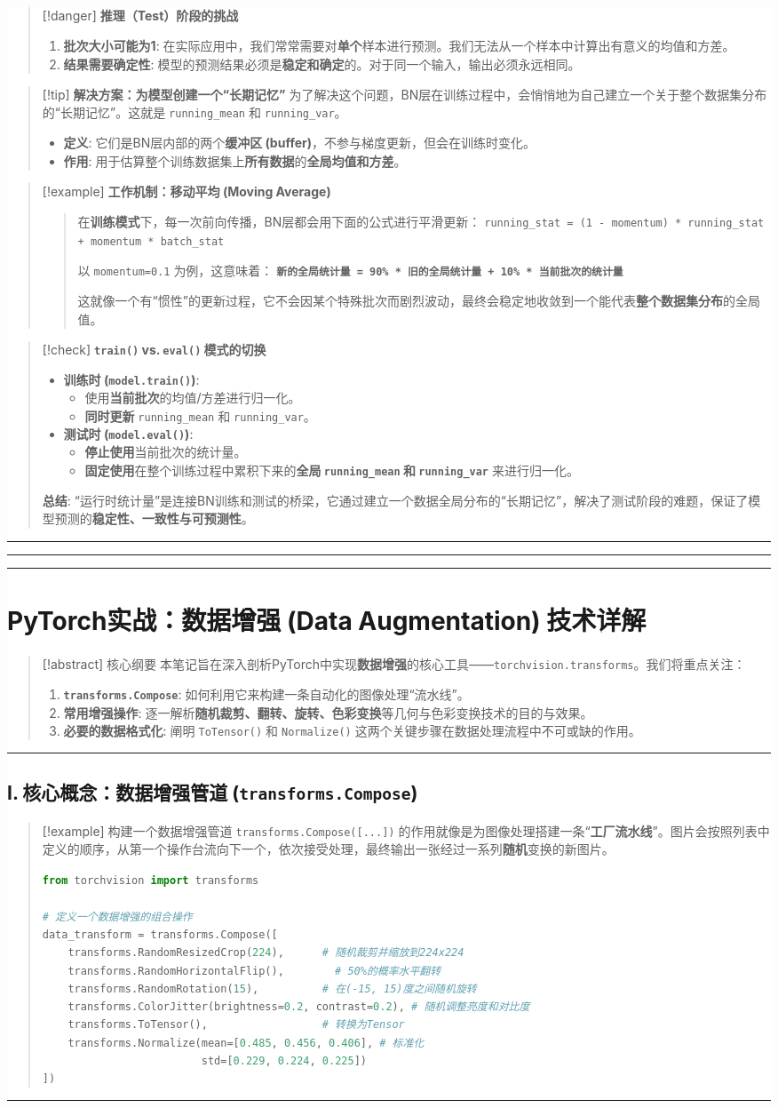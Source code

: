 > [!danger] **推理（Test）阶段的挑战**
> 1. **批次大小可能为1**: 在实际应用中，我们常常需要对**单个**样本进行预测。我们无法从一个样本中计算出有意义的均值和方差。
> 2. **结果需要确定性**: 模型的预测结果必须是**稳定和确定**的。对于同一个输入，输出必须永远相同。

> [!tip] **解决方案：为模型创建一个“长期记忆”**
> 为了解决这个问题，BN层在训练过程中，会悄悄地为自己建立一个关于整个数据集分布的“长期记忆”。这就是 `running_mean` 和 `running_var`。
> - **定义**: 它们是BN层内部的两个**缓冲区 (buffer)**，不参与梯度更新，但会在训练时变化。
> - **作用**: 用于估算整个训练数据集上**所有数据**的**全局均值和方差**。

> [!example] **工作机制：移动平均 (Moving Average)**
> > 在**训练模式**下，每一次前向传播，BN层都会用下面的公式进行平滑更新：
> > `running_stat = (1 - momentum) * running_stat + momentum * batch_stat`
> >
> > 以 `momentum=0.1` 为例，这意味着：
> > **`新的全局统计量 = 90% * 旧的全局统计量 + 10% * 当前批次的统计量`**
> >
> > 这就像一个有“惯性”的更新过程，它不会因某个特殊批次而剧烈波动，最终会稳定地收敛到一个能代表**整个数据集分布**的全局值。

> [!check] **`train()` vs. `eval()` 模式的切换**
> - **训练时 (`model.train()`)**:
>   - 使用**当前批次**的均值/方差进行归一化。
>   - **同时更新** `running_mean` 和 `running_var`。
> - **测试时 (`model.eval()`)**:
>   - **停止使用**当前批次的统计量。
>   - **固定使用**在整个训练过程中累积下来的**全局 `running_mean` 和 `running_var`** 来进行归一化。
>
> **总结**: “运行时统计量”是连接BN训练和测试的桥梁，它通过建立一个数据全局分布的“长期记忆”，解决了测试阶段的难题，保证了模型预测的**稳定性、一致性与可预测性**。

---
---
---
# PyTorch实战：数据增强 (Data Augmentation) 技术详解

> [!abstract] 核心纲要
> 本笔记旨在深入剖析PyTorch中实现**数据增强**的核心工具——`torchvision.transforms`。我们将重点关注：
> 1.  **`transforms.Compose`**: 如何利用它来构建一条自动化的图像处理“流水线”。
> 2.  **常用增强操作**: 逐一解析**随机裁剪、翻转、旋转、色彩变换**等几何与色彩变换技术的目的与效果。
> 3.  **必要的数据格式化**: 阐明 `ToTensor()` 和 `Normalize()` 这两个关键步骤在数据处理流程中不可或缺的作用。

---

## Ⅰ. 核心概念：数据增强管道 (`transforms.Compose`)

> [!example] 构建一个数据增强管道
> `transforms.Compose([...])` 的作用就像是为图像处理搭建一条“**工厂流水线**”。图片会按照列表中定义的顺序，从第一个操作台流向下一个，依次接受处理，最终输出一张经过一系列**随机**变换的新图片。
>
> ```python
> from torchvision import transforms
> 
> # 定义一个数据增强的组合操作
> data_transform = transforms.Compose([
>     transforms.RandomResizedCrop(224),      # 随机裁剪并缩放到224x224
>     transforms.RandomHorizontalFlip(),        # 50%的概率水平翻转
>     transforms.RandomRotation(15),          # 在(-15, 15)度之间随机旋转
>     transforms.ColorJitter(brightness=0.2, contrast=0.2), # 随机调整亮度和对比度
>     transforms.ToTensor(),                  # 转换为Tensor
>     transforms.Normalize(mean=[0.485, 0.456, 0.406], # 标准化
>                          std=[0.229, 0.224, 0.225])
> ])
> ```

---